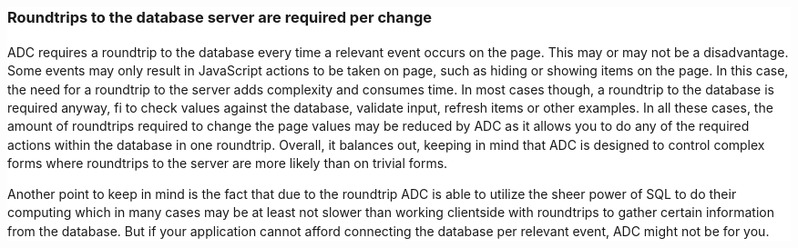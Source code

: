 ### Roundtrips to the database server are required per change
ADC requires a roundtrip to the database every time a relevant event occurs on the page. This may or may not be a disadvantage. Some events may only result in JavaScript actions to be taken on page, such as hiding or showing items on the page. In this case, the need for a roundtrip to the server adds complexity and consumes time. In most cases though, a roundtrip to the database is required anyway, fi to check values against the database, validate input, refresh items or other examples. In all these cases, the amount of roundtrips required to change the page values may be reduced by ADC as it allows you to do any of the required actions within the database in one roundtrip. Overall, it balances out, keeping in mind that ADC is designed to control complex forms where roundtrips to the server are more likely than on trivial forms.

Another point to keep in mind is the fact that due to the roundtrip ADC is able to utilize the sheer power of SQL to do their computing which in many cases may be at least not slower than working clientside with roundtrips to gather certain information from the database. But if your application cannot afford connecting the database per relevant event, ADC might not be for you.
